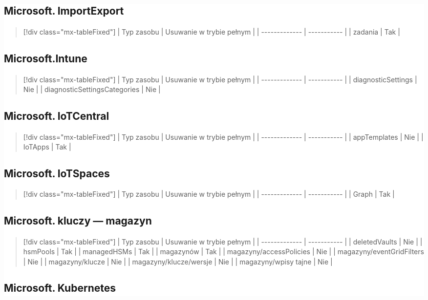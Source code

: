 ## <a name="microsoftimportexport"></a>Microsoft. ImportExport

> [!div class="mx-tableFixed"]
> | Typ zasobu | Usuwanie w trybie pełnym |
> | ------------- | ----------- |
> | zadania | Tak |

## <a name="microsoftintune"></a>Microsoft.Intune

> [!div class="mx-tableFixed"]
> | Typ zasobu | Usuwanie w trybie pełnym |
> | ------------- | ----------- |
> | diagnosticSettings | Nie |
> | diagnosticSettingsCategories | Nie |

## <a name="microsoftiotcentral"></a>Microsoft. IoTCentral

> [!div class="mx-tableFixed"]
> | Typ zasobu | Usuwanie w trybie pełnym |
> | ------------- | ----------- |
> | appTemplates | Nie |
> | IoTApps | Tak |

## <a name="microsoftiotspaces"></a>Microsoft. IoTSpaces

> [!div class="mx-tableFixed"]
> | Typ zasobu | Usuwanie w trybie pełnym |
> | ------------- | ----------- |
> | Graph | Tak |

## <a name="microsoftkeyvault"></a>Microsoft. kluczy — magazyn

> [!div class="mx-tableFixed"]
> | Typ zasobu | Usuwanie w trybie pełnym |
> | ------------- | ----------- |
> | deletedVaults | Nie |
> | hsmPools | Tak |
> | managedHSMs | Tak |
> | magazynów | Tak |
> | magazyny/accessPolicies | Nie |
> | magazyny/eventGridFilters | Nie |
> | magazyny/klucze | Nie |
> | magazyny/klucze/wersje | Nie |
> | magazyny/wpisy tajne | Nie |

## <a name="microsoftkubernetes"></a>Microsoft. Kubernetes
